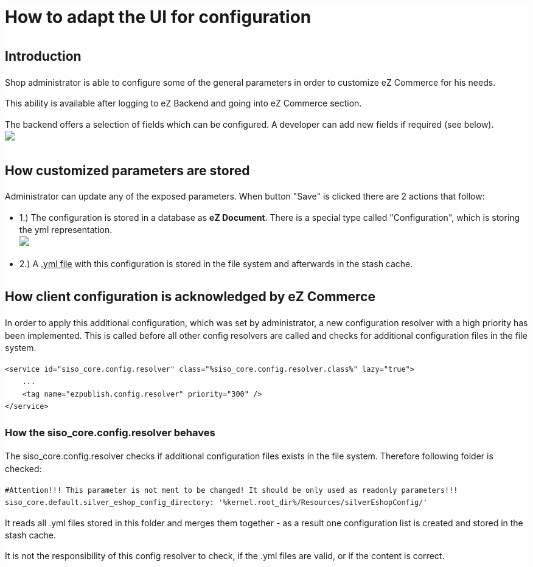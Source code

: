 #  How to adapt the UI for configuration 

## Introduction

Shop administrator is able to configure some of the general parameters in order to customize eZ Commerce for his needs. 

This ability is available after logging to eZ Backend and going into eZ Commerce section.

The backend offers a selection of fields which can be configured. A developer can add new fields if required (see below).  
![](attachments/23560666/23569055.png)  
## How customized parameters are stored

Administrator can update any of the exposed parameters. When button "Save" is clicked there are 2 actions that follow:

  - 1.) The configuration is stored in a database as **eZ Document**. There is a special type called "Configuration", which is storing the yml representation.  
    ![](attachments/23560666/23569049.png)  

  - 2.) A [.yml file](Store-silver.eShop-backend-configuration-in-.yml-file_23560984.html) with this configuration is stored in the file system and afterwards in the stash cache.

## How client configuration is acknowledged by eZ Commerce

In order to apply this additional configuration, which was set by administrator, a new configuration resolver with a high priority has been implemented. This is called before all other config resolvers are called and checks for additional configuration files in the file system.

``` 
<service id="siso_core.config.resolver" class="%siso_core.config.resolver.class%" lazy="true">
    ...
    <tag name="ezpublish.config.resolver" priority="300" />
</service>
```

### How the siso\_core.config.resolver behaves

The siso\_core.config.resolver checks if additional configuration files exists in the file system. Therefore following folder is checked:

``` 
#Attention!!! This parameter is not ment to be changed! It should be only used as readonly parameters!!!
siso_core.default.silver_eshop_config_directory: '%kernel.root_dir%/Resources/silverEshopConfig/'
```

It reads all .yml files stored in this folder and merges them together - as a result one configuration list is created and stored in the stash cache.

It is not the responsibility of this config resolver to check, if the .yml files are valid, or if the content is correct.
